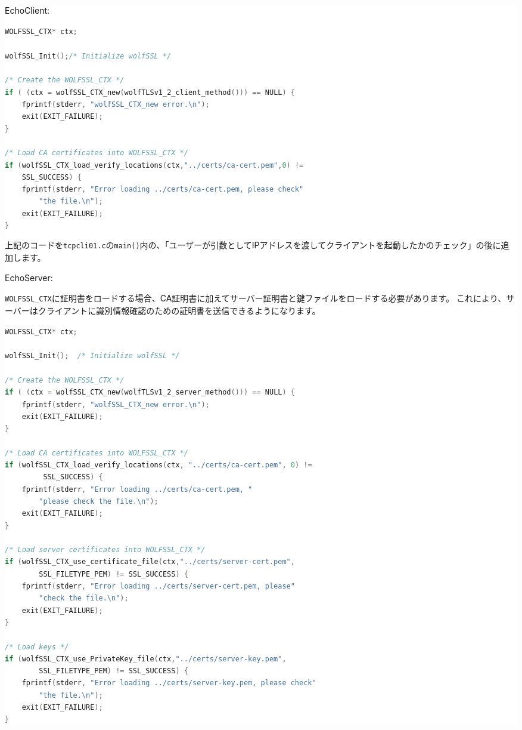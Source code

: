 EchoClient:

```c
WOLFSSL_CTX* ctx;

wolfSSL_Init();/* Initialize wolfSSL */

/* Create the WOLFSSL_CTX */
if ( (ctx = wolfSSL_CTX_new(wolfTLSv1_2_client_method())) == NULL) {
    fprintf(stderr, "wolfSSL_CTX_new error.\n");
    exit(EXIT_FAILURE);
}

/* Load CA certificates into WOLFSSL_CTX */
if (wolfSSL_CTX_load_verify_locations(ctx,"../certs/ca-cert.pem",0) !=
    SSL_SUCCESS) {
    fprintf(stderr, "Error loading ../certs/ca-cert.pem, please check"
        "the file.\n");
    exit(EXIT_FAILURE);
}
```

上記のコードを`tcpcli01.c`の`main()`内の、「ユーザーが引数としてIPアドレスを渡してクライアントを起動したかのチェック」の後に追加します。

EchoServer:

`WOLFSSL_CTX`に証明書をロードする場合、CA証明書に加えてサーバー証明書と鍵ファイルをロードする必要があります。
これにより、サーバーはクライアントに識別情報確認のための証明書を送信できるようになります。

```c
WOLFSSL_CTX* ctx;

wolfSSL_Init();  /* Initialize wolfSSL */

/* Create the WOLFSSL_CTX */
if ( (ctx = wolfSSL_CTX_new(wolfTLSv1_2_server_method())) == NULL) {
    fprintf(stderr, "wolfSSL_CTX_new error.\n");
    exit(EXIT_FAILURE);
}

/* Load CA certificates into WOLFSSL_CTX */
if (wolfSSL_CTX_load_verify_locations(ctx, "../certs/ca-cert.pem", 0) !=
         SSL_SUCCESS) {
    fprintf(stderr, "Error loading ../certs/ca-cert.pem, "
        "please check the file.\n");
    exit(EXIT_FAILURE);
}

/* Load server certificates into WOLFSSL_CTX */
if (wolfSSL_CTX_use_certificate_file(ctx,"../certs/server-cert.pem",
        SSL_FILETYPE_PEM) != SSL_SUCCESS) {
    fprintf(stderr, "Error loading ../certs/server-cert.pem, please"
        "check the file.\n");
    exit(EXIT_FAILURE);
}

/* Load keys */
if (wolfSSL_CTX_use_PrivateKey_file(ctx,"../certs/server-key.pem",
        SSL_FILETYPE_PEM) != SSL_SUCCESS) {
    fprintf(stderr, "Error loading ../certs/server-key.pem, please check"
        "the file.\n");
    exit(EXIT_FAILURE);
}
```
